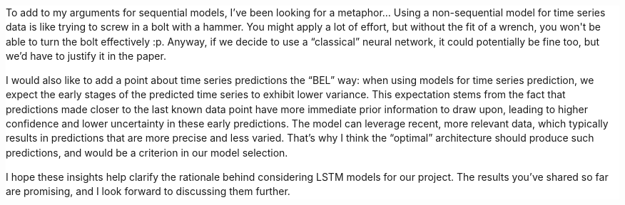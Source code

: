 To add to my arguments for sequential models, I’ve been looking for a metaphor… Using a non-sequential model for time series data is like trying to screw in a bolt with a hammer. You might apply a lot of effort, but without the fit of a wrench, you won't be able to turn the bolt effectively :p. Anyway, if we decide to use a “classical” neural network, it could potentially be fine too, but we’d have to justify it in the paper.

I would also like to add a point about time series predictions the “BEL” way: when using models for time series prediction, we expect the early stages of the predicted time series to exhibit lower variance. This expectation stems from the fact that predictions made closer to the last known data point have more immediate prior information to draw upon, leading to higher confidence and lower uncertainty in these early predictions. The model can leverage recent, more relevant data, which typically results in predictions that are more precise and less varied. That’s why I think the “optimal” architecture should produce such predictions, and would be a criterion in our model selection.

I hope these insights help clarify the rationale behind considering LSTM models for our project. The results you’ve shared so far are promising, and I look forward to discussing them further.
